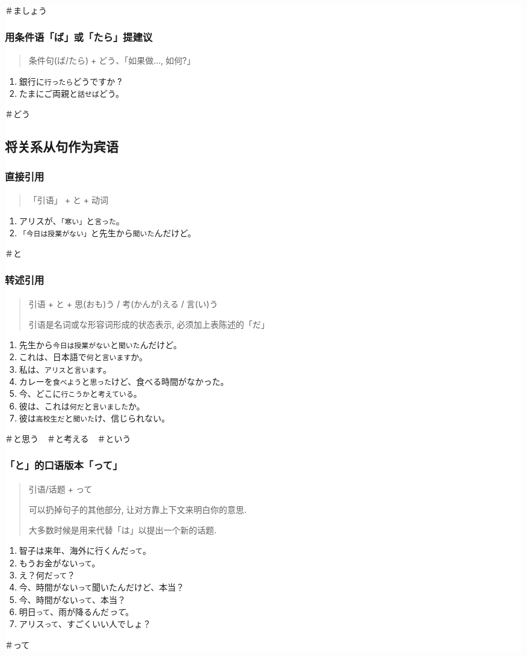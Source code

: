 ＃ましょう

### 用条件语「ば」或「たら」提建议

> 条件句(ば/たら) + どう、「如果做..., 如何?」

1. 銀行に`行ったら`どうですか ? 
2. たまにご両親と`話せば`どう。

＃どう

## 将关系从句作为宾语

### 直接引用

> 「引语」 + と + 动词

1. アリスが、`「寒い」`と`言った`。
2. `「今日は授業がない」`と先生から`聞いた`んだけど。

＃と

### 转述引用

> 引语 + と + 思(おも)う / 考(かんが)える / 言(い)う
>
> 引语是名词或な形容词形成的状态表示, 必须加上表陈述的「だ」

1. 先生から`今日は授業がない`と`聞いた`んだけど。
2. これは、日本語で`何`と`言います`か。
3. 私は、`アリス`と`言います`。
4. カレーを`食べよう`と`思った`けど、食べる時間がなかった。
5. 今、どこに`行こうか`と`考えている`。
6. 彼は、これは`何だ`と`言いました`か。
7. 彼は`高校生だ`と`聞いた`け、信じられない。

＃と思う　＃と考える　＃という

### 「と」的口语版本「って」

> 引语/话题 + って
>
> 可以扔掉句子的其他部分, 让对方靠上下文来明白你的意思.
>
> 大多数时候是用来代替「は」以提出一个新的话题.

1. 智子は来年、海外に行くんだ`って`。
2. もうお金がない`って`。
3. え？何だ`って`？
4. 今、時間がない`って`聞いたんだけど、本当？
5. 今、時間がない`って`、本当？
6. 明日`って`、雨が降るんだ*って*。
7. アリス`って`、すごくいい人でしょ？

＃って
